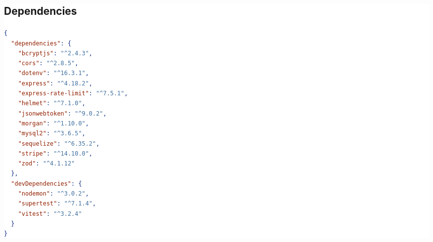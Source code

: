 ## Dependencies

```json
{
  "dependencies": {
    "bcryptjs": "^2.4.3",
    "cors": "^2.8.5",
    "dotenv": "^16.3.1",
    "express": "^4.18.2",
    "express-rate-limit": "^7.5.1",
    "helmet": "^7.1.0",
    "jsonwebtoken": "^9.0.2",
    "morgan": "^1.10.0",
    "mysql2": "^3.6.5",
    "sequelize": "^6.35.2",
    "stripe": "^14.10.0",
    "zod": "^4.1.12"
  },
  "devDependencies": {
    "nodemon": "^3.0.2",
    "supertest": "^7.1.4",
    "vitest": "^3.2.4"
  }
}
```
